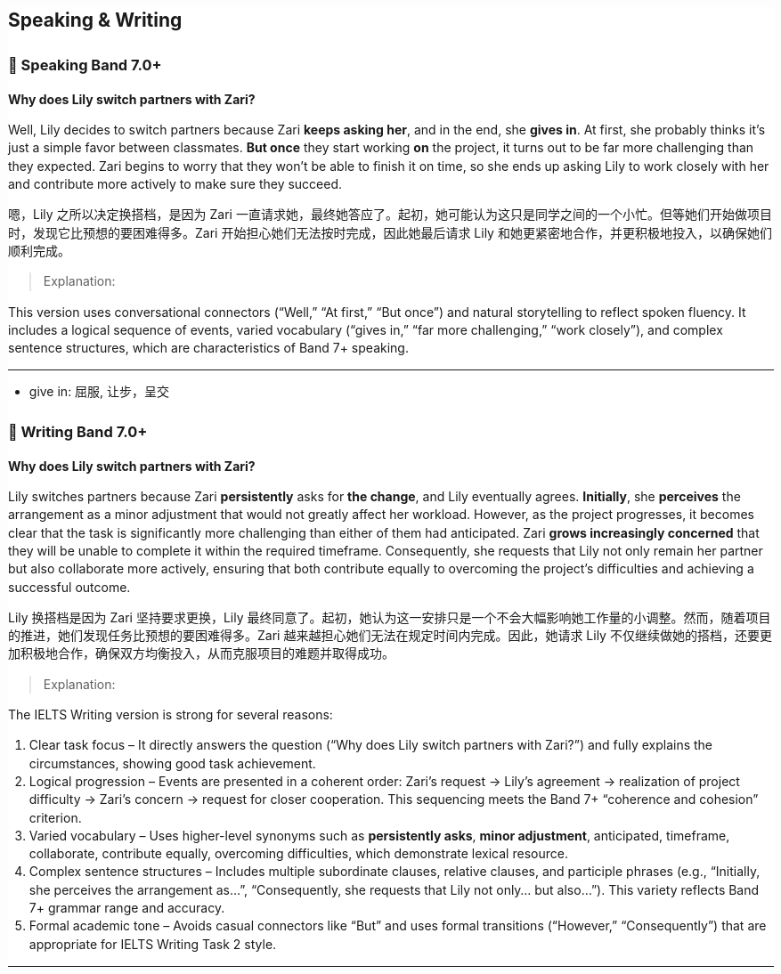 ## Speaking & Writing

### 🌟 Speaking Band 7.0+

**Why does Lily switch partners with Zari?**

Well, Lily decides to switch partners because Zari **keeps asking her**, and in the end, she **gives in**. At first, she probably thinks it’s just a simple favor between classmates. **But once** they start working **on** the project, it turns out to be far more challenging than they expected. Zari begins to worry that they won’t be able to finish it on time, so she ends up asking Lily to work closely with her and contribute more actively to make sure they succeed.

嗯，Lily 之所以决定换搭档，是因为 Zari 一直请求她，最终她答应了。起初，她可能认为这只是同学之间的一个小忙。但等她们开始做项目时，发现它比预想的要困难得多。Zari 开始担心她们无法按时完成，因此她最后请求 Lily 和她更紧密地合作，并更积极地投入，以确保她们顺利完成。

> Explanation:

This version uses conversational connectors (“Well,” “At first,” “But once”) and natural storytelling to reflect spoken fluency. It includes a logical sequence of events, varied vocabulary (“gives in,” “far more challenging,” “work closely”), and complex sentence structures, which are characteristics of Band 7+ speaking.

---

- give in: 屈服, 让步，呈交

### 🌟 Writing Band 7.0+

**Why does Lily switch partners with Zari?**

Lily switches partners because Zari **persistently** asks for **the change**, and Lily eventually agrees. **Initially**, she **perceives** the arrangement as a minor adjustment that would not greatly affect her workload. However, as the project progresses, it becomes clear that the task is significantly more challenging than either of them had anticipated. Zari **grows increasingly concerned** that they will be unable to complete it within the required timeframe. Consequently, she requests that Lily not only remain her partner but also collaborate more actively, ensuring that both contribute equally to overcoming the project’s difficulties and achieving a successful outcome.

Lily 换搭档是因为 Zari 坚持要求更换，Lily 最终同意了。起初，她认为这一安排只是一个不会大幅影响她工作量的小调整。然而，随着项目的推进，她们发现任务比预想的要困难得多。Zari 越来越担心她们无法在规定时间内完成。因此，她请求 Lily 不仅继续做她的搭档，还要更加积极地合作，确保双方均衡投入，从而克服项目的难题并取得成功。

> Explanation:

The IELTS Writing version is strong for several reasons:

1. Clear task focus – It directly answers the question (“Why does Lily switch partners with Zari?”) and fully explains the circumstances, showing good task achievement.
2. Logical progression – Events are presented in a coherent order: Zari’s request → Lily’s agreement → realization of project difficulty → Zari’s concern → request for closer cooperation. This sequencing meets the Band 7+ “coherence and cohesion” criterion.
3. Varied vocabulary – Uses higher-level synonyms such as **persistently asks**, **minor adjustment**, anticipated, timeframe, collaborate, contribute equally, overcoming difficulties, which demonstrate lexical resource.
4. Complex sentence structures – Includes multiple subordinate clauses, relative clauses, and participle phrases (e.g., “Initially, she perceives the arrangement as…”, “Consequently, she requests that Lily not only… but also…”). This variety reflects Band 7+ grammar range and accuracy.
5. Formal academic tone – Avoids casual connectors like “But” and uses formal transitions (“However,” “Consequently”) that are appropriate for IELTS Writing Task 2 style.

---